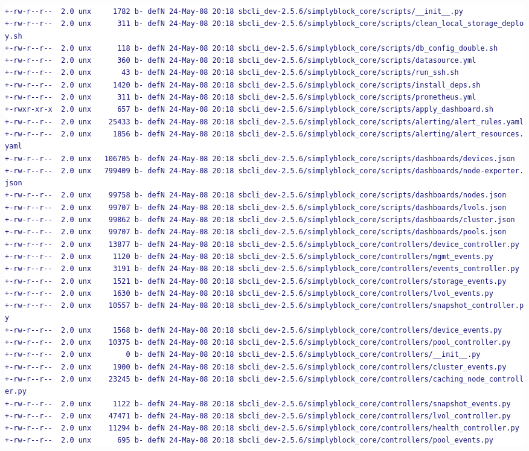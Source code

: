 ```diff
+-rw-r--r--  2.0 unx     1782 b- defN 24-May-08 20:18 sbcli_dev-2.5.6/simplyblock_core/scripts/__init__.py
+-rw-r--r--  2.0 unx      311 b- defN 24-May-08 20:18 sbcli_dev-2.5.6/simplyblock_core/scripts/clean_local_storage_deploy.sh
+-rw-r--r--  2.0 unx      118 b- defN 24-May-08 20:18 sbcli_dev-2.5.6/simplyblock_core/scripts/db_config_double.sh
+-rw-r--r--  2.0 unx      360 b- defN 24-May-08 20:18 sbcli_dev-2.5.6/simplyblock_core/scripts/datasource.yml
+-rw-r--r--  2.0 unx       43 b- defN 24-May-08 20:18 sbcli_dev-2.5.6/simplyblock_core/scripts/run_ssh.sh
+-rw-r--r--  2.0 unx     1420 b- defN 24-May-08 20:18 sbcli_dev-2.5.6/simplyblock_core/scripts/install_deps.sh
+-rw-r--r--  2.0 unx      311 b- defN 24-May-08 20:18 sbcli_dev-2.5.6/simplyblock_core/scripts/prometheus.yml
+-rwxr-xr-x  2.0 unx      657 b- defN 24-May-08 20:18 sbcli_dev-2.5.6/simplyblock_core/scripts/apply_dashboard.sh
+-rw-r--r--  2.0 unx    25433 b- defN 24-May-08 20:18 sbcli_dev-2.5.6/simplyblock_core/scripts/alerting/alert_rules.yaml
+-rw-r--r--  2.0 unx     1856 b- defN 24-May-08 20:18 sbcli_dev-2.5.6/simplyblock_core/scripts/alerting/alert_resources.yaml
+-rw-r--r--  2.0 unx   106705 b- defN 24-May-08 20:18 sbcli_dev-2.5.6/simplyblock_core/scripts/dashboards/devices.json
+-rw-r--r--  2.0 unx   799409 b- defN 24-May-08 20:18 sbcli_dev-2.5.6/simplyblock_core/scripts/dashboards/node-exporter.json
+-rw-r--r--  2.0 unx    99758 b- defN 24-May-08 20:18 sbcli_dev-2.5.6/simplyblock_core/scripts/dashboards/nodes.json
+-rw-r--r--  2.0 unx    99707 b- defN 24-May-08 20:18 sbcli_dev-2.5.6/simplyblock_core/scripts/dashboards/lvols.json
+-rw-r--r--  2.0 unx    99862 b- defN 24-May-08 20:18 sbcli_dev-2.5.6/simplyblock_core/scripts/dashboards/cluster.json
+-rw-r--r--  2.0 unx    99707 b- defN 24-May-08 20:18 sbcli_dev-2.5.6/simplyblock_core/scripts/dashboards/pools.json
+-rw-r--r--  2.0 unx    13877 b- defN 24-May-08 20:18 sbcli_dev-2.5.6/simplyblock_core/controllers/device_controller.py
+-rw-r--r--  2.0 unx     1120 b- defN 24-May-08 20:18 sbcli_dev-2.5.6/simplyblock_core/controllers/mgmt_events.py
+-rw-r--r--  2.0 unx     3191 b- defN 24-May-08 20:18 sbcli_dev-2.5.6/simplyblock_core/controllers/events_controller.py
+-rw-r--r--  2.0 unx     1521 b- defN 24-May-08 20:18 sbcli_dev-2.5.6/simplyblock_core/controllers/storage_events.py
+-rw-r--r--  2.0 unx     1630 b- defN 24-May-08 20:18 sbcli_dev-2.5.6/simplyblock_core/controllers/lvol_events.py
+-rw-r--r--  2.0 unx    10557 b- defN 24-May-08 20:18 sbcli_dev-2.5.6/simplyblock_core/controllers/snapshot_controller.py
+-rw-r--r--  2.0 unx     1568 b- defN 24-May-08 20:18 sbcli_dev-2.5.6/simplyblock_core/controllers/device_events.py
+-rw-r--r--  2.0 unx    10375 b- defN 24-May-08 20:18 sbcli_dev-2.5.6/simplyblock_core/controllers/pool_controller.py
+-rw-r--r--  2.0 unx        0 b- defN 24-May-08 20:18 sbcli_dev-2.5.6/simplyblock_core/controllers/__init__.py
+-rw-r--r--  2.0 unx     1900 b- defN 24-May-08 20:18 sbcli_dev-2.5.6/simplyblock_core/controllers/cluster_events.py
+-rw-r--r--  2.0 unx    23245 b- defN 24-May-08 20:18 sbcli_dev-2.5.6/simplyblock_core/controllers/caching_node_controller.py
+-rw-r--r--  2.0 unx     1122 b- defN 24-May-08 20:18 sbcli_dev-2.5.6/simplyblock_core/controllers/snapshot_events.py
+-rw-r--r--  2.0 unx    47471 b- defN 24-May-08 20:18 sbcli_dev-2.5.6/simplyblock_core/controllers/lvol_controller.py
+-rw-r--r--  2.0 unx    11294 b- defN 24-May-08 20:18 sbcli_dev-2.5.6/simplyblock_core/controllers/health_controller.py
+-rw-r--r--  2.0 unx      695 b- defN 24-May-08 20:18 sbcli_dev-2.5.6/simplyblock_core/controllers/pool_events.py
```